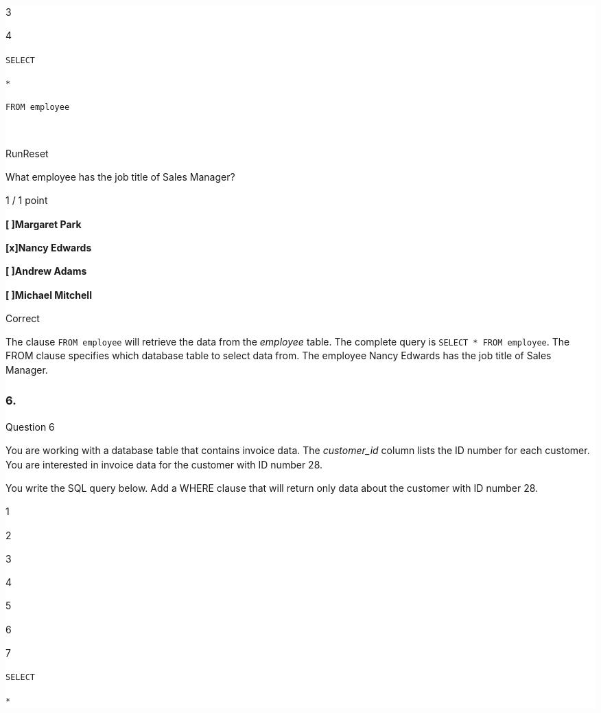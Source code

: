 3

4

`SELECT`

`*`

`FROM employee`

` `



RunReset

What employee has the job title of Sales Manager?

1 / 1 point

**\[ ]Margaret Park**

**\[x]Nancy Edwards**

**\[ ]Andrew Adams**

**\[ ]Michael Mitchell**

Correct

The clause `FROM employee` will retrieve the data from the _employee_ table. The complete query is `SELECT * FROM employee`. The FROM clause specifies which database table to select data from. The employee Nancy Edwards has the job title of Sales Manager.


### 6.

Question 6

You are working with a database table that contains invoice data. The _customer\_id_ column lists the ID number for each customer. You are interested in invoice data for the customer with ID number 28.&#x20;

You write the SQL query below. Add a WHERE clause that will return only data about the customer with ID number 28.

1

2

3

4

5

6

7

`SELECT`

`*`
